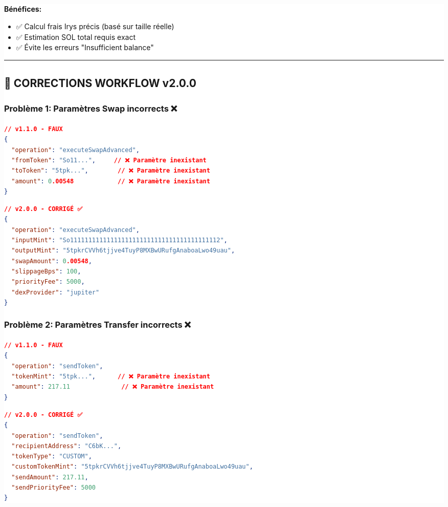 **Bénéfices:**
- ✅ Calcul frais Irys précis (basé sur taille réelle)
- ✅ Estimation SOL total requis exact
- ✅ Évite les erreurs "Insufficient balance"

---

## 🔧 **CORRECTIONS WORKFLOW v2.0.0**

### **Problème 1: Paramètres Swap incorrects** ❌
```json
// v1.1.0 - FAUX
{
  "operation": "executeSwapAdvanced",
  "fromToken": "So11...",     // ❌ Paramètre inexistant
  "toToken": "5tpk...",        // ❌ Paramètre inexistant
  "amount": 0.00548            // ❌ Paramètre inexistant
}
```

```json
// v2.0.0 - CORRIGÉ ✅
{
  "operation": "executeSwapAdvanced",
  "inputMint": "So11111111111111111111111111111111111111112",
  "outputMint": "5tpkrCVVh6tjjve4TuyP8MXBwURufgAnaboaLwo49uau",
  "swapAmount": 0.00548,
  "slippageBps": 100,
  "priorityFee": 5000,
  "dexProvider": "jupiter"
}
```

### **Problème 2: Paramètres Transfer incorrects** ❌
```json
// v1.1.0 - FAUX
{
  "operation": "sendToken",
  "tokenMint": "5tpk...",      // ❌ Paramètre inexistant
  "amount": 217.11              // ❌ Paramètre inexistant
}
```

```json
// v2.0.0 - CORRIGÉ ✅
{
  "operation": "sendToken",
  "recipientAddress": "C6bK...",
  "tokenType": "CUSTOM",
  "customTokenMint": "5tpkrCVVh6tjjve4TuyP8MXBwURufgAnaboaLwo49uau",
  "sendAmount": 217.11,
  "sendPriorityFee": 5000
}
```

